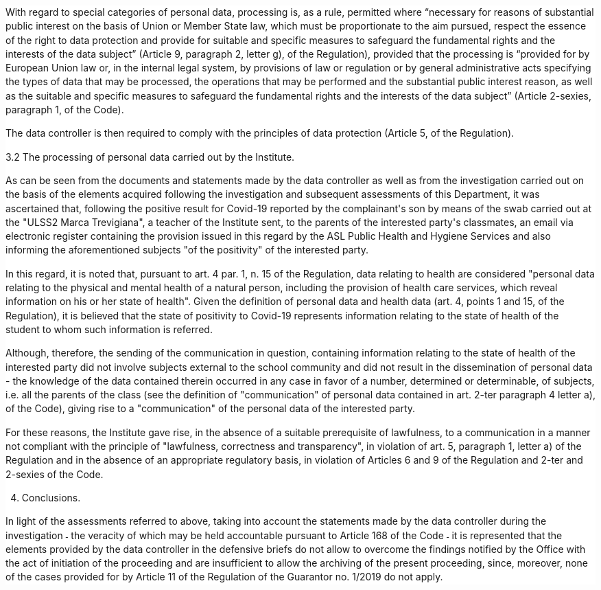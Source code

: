 With regard to special categories of personal data, processing is, as a rule, permitted where “necessary for reasons of substantial public interest on the basis of Union or Member State law, which must be proportionate to the aim pursued, respect the essence of the right to data protection and provide for suitable and specific measures to safeguard the fundamental rights and the interests of the data subject” (Article 9, paragraph 2, letter g), of the Regulation), provided that the processing is “provided for by European Union law or, in the internal legal system, by provisions of law or regulation or by general administrative acts specifying the types of data that may be processed, the operations that may be performed and the substantial public interest reason, as well as the suitable and specific measures to safeguard the fundamental rights and the interests of the data subject” (Article 2-sexies, paragraph 1, of the Code).

The data controller is then required to comply with the principles of data protection (Article 5, of the Regulation).

3.2 The processing of personal data carried out by the Institute.

As can be seen from the documents and statements made by the data controller as well as from the investigation carried out on the basis of the elements acquired following the investigation and subsequent assessments of this Department, it was ascertained that, following the positive result for Covid-19 reported by the complainant's son by means of the swab carried out at the "ULSS2 Marca Trevigiana", a teacher of the Institute sent, to the parents of the interested party's classmates, an email via electronic register containing the provision issued in this regard by the ASL Public Health and Hygiene Services and also informing the aforementioned subjects "of the positivity" of the interested party.

In this regard, it is noted that, pursuant to art. 4 par. 1, n. 15 of the Regulation, data relating to health are considered "personal data relating to the physical and mental health of a natural person, including the provision of health care services, which reveal information on his or her state of health". Given the definition of personal data and health data (art. 4, points 1 and 15, of the Regulation), it is believed that the state of positivity to Covid-19 represents information relating to the state of health of the student to whom such information is referred.

Although, therefore, the sending of the communication in question, containing information relating to the state of health of the interested party did not involve subjects external to the school community and did not result in the dissemination of personal data - the knowledge of the data contained therein occurred in any case in favor of a number, determined or determinable, of subjects, i.e. all the parents of the class (see the definition of "communication" of personal data contained in art. 2-ter paragraph 4 letter a), of the Code), giving rise to a "communication" of the personal data of the interested party.

For these reasons, the Institute gave rise, in the absence of a suitable prerequisite of lawfulness, to a communication in a manner not compliant with the principle of "lawfulness, correctness and transparency", in violation of art. 5, paragraph 1, letter a) of the Regulation and in the absence of an appropriate regulatory basis, in violation of Articles 6 and 9 of the Regulation and 2-ter and 2-sexies of the Code.

4. Conclusions.

In light of the assessments referred to above, taking into account the statements made by the data controller during the investigation ˗ the veracity of which may be held accountable pursuant to Article 168 of the Code ˗ it is represented that the elements provided by the data controller in the defensive briefs do not allow to overcome the findings notified by the Office with the act of initiation of the proceeding and are insufficient to allow the archiving of the present proceeding, since, moreover, none of the cases provided for by Article 11 of the Regulation of the Guarantor no. 1/2019 do not apply.
